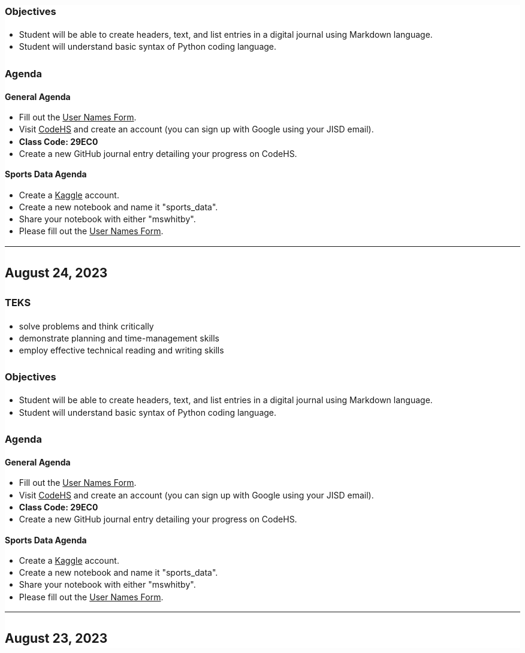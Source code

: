 ### Objectives
- Student will be able to create headers, text, and list entries in a digital journal using Markdown language.
- Student will understand basic syntax of Python coding language.

### Agenda
**General Agenda**
- Fill out the [User Names Form](https://forms.gle/W9AinBmFJYDqwMq37).
- Visit [CodeHS](https://codehs.com/go/29EC0) and create an account (you can sign up with Google using your JISD email).
- **Class Code: 29EC0**
- Create a new GitHub journal entry detailing your progress on CodeHS.

**Sports Data Agenda**
- Create a [Kaggle](https://www.kaggle.com/) account.
- Create a new notebook and name it "sports_data".
- Share your notebook with either "mswhitby".
- Please fill out the [User Names Form](https://forms.gle/W9AinBmFJYDqwMq37).

----
## August 24, 2023

### TEKS
- solve problems and think critically
- demonstrate planning and time-management skills
- employ effective technical reading and writing skills

### Objectives
- Student will be able to create headers, text, and list entries in a digital journal using Markdown language.
- Student will understand basic syntax of Python coding language.

### Agenda
**General Agenda**
- Fill out the [User Names Form](https://forms.gle/W9AinBmFJYDqwMq37).
- Visit [CodeHS](https://codehs.com/go/29EC0) and create an account (you can sign up with Google using your JISD email).
- **Class Code: 29EC0**
- Create a new GitHub journal entry detailing your progress on CodeHS.

**Sports Data Agenda**
- Create a [Kaggle](https://www.kaggle.com/) account.
- Create a new notebook and name it "sports_data".
- Share your notebook with either "mswhitby".
- Please fill out the [User Names Form](https://forms.gle/W9AinBmFJYDqwMq37).

----
## August 23, 2023
